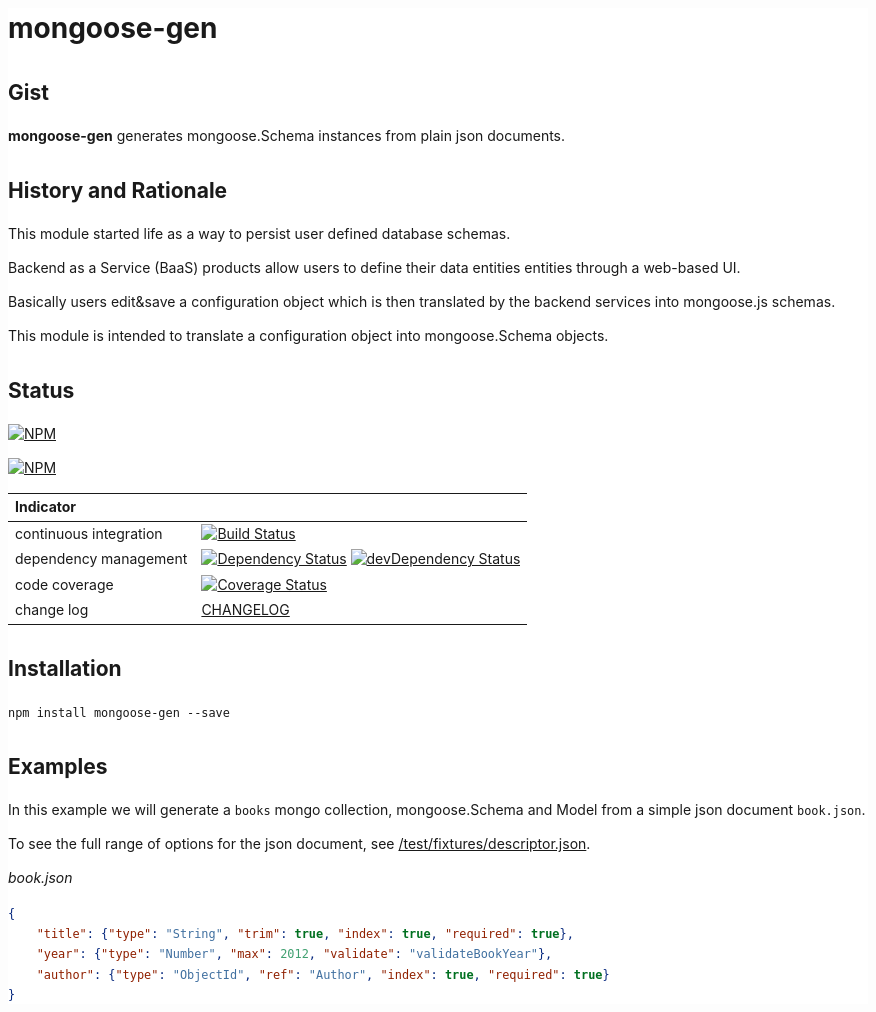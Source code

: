 # mongoose-gen

## Gist

**mongoose-gen** generates mongoose.Schema instances from plain json documents.

## History and Rationale

This module started life as a way to persist user defined database schemas.

Backend as a Service (BaaS) products allow users to define their data entities entities through a web-based UI.

Basically users edit&save a configuration object which is then translated by the backend services into mongoose.js schemas.

This module is intended to translate a configuration object into mongoose.Schema objects.

## Status

[![NPM](https://nodei.co/npm/mongoose-gen.png?downloads=true&stars=true)](https://nodei.co/npm/mongoose-gen/)

[![NPM](https://nodei.co/npm-dl/mongoose-gen.png?months=12)](https://nodei.co/npm-dl/mongoose-gen/)

| Indicator              |                                                                          |
|:-----------------------|:-------------------------------------------------------------------------|
| continuous integration | [![Build Status](https://travis-ci.org/topliceanu/mongoose-gen.svg?branch=master)](https://travis-ci.org/topliceanu/mongoose-gen) |
| dependency management  | [![Dependency Status](https://david-dm.org/topliceanu/mongoose-gen.svg?style=flat)](https://david-dm.org/topliceanu/mongoose-gen) [![devDependency Status](https://david-dm.org/topliceanu/mongoose-gen/dev-status.svg?style=flat)](https://david-dm.org/topliceanu/mongoose-gen#info=devDependencies) |
| code coverage          | [![Coverage Status](https://coveralls.io/repos/topliceanu/mongoose-gen/badge.svg?branch=master)](https://coveralls.io/r/topliceanu/mongoose-gen?branch=master) |
| change log             | [CHANGELOG](https://github.com/topliceanu/mongoose-gen/blob/master/CHANGELOG.md) |

## Installation

```shell
npm install mongoose-gen --save
```

## Examples

In this example we will generate a `books` mongo collection, mongoose.Schema and Model from a simple json document `book.json`.

To see the full range of options for the json document, see [/test/fixtures/descriptor.json](https://github.com/topliceanu/mongoose-gen/blob/master/test/fixtures/descriptor.json).

_book.json_

```json
{
    "title": {"type": "String", "trim": true, "index": true, "required": true},
    "year": {"type": "Number", "max": 2012, "validate": "validateBookYear"},
    "author": {"type": "ObjectId", "ref": "Author", "index": true, "required": true}
}
```
